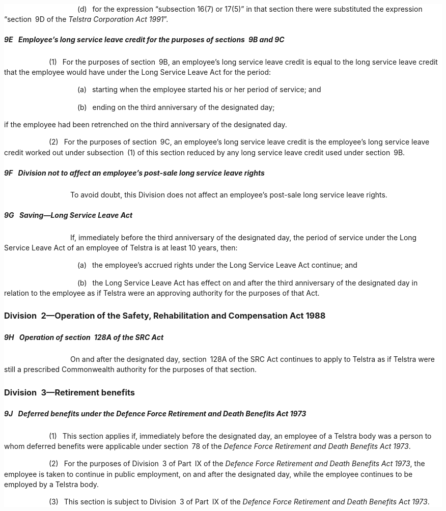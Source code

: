                      (d)  for the expression “subsection 16(7) or 17(5)” in that section there were substituted the expression “section 9D of the _Telstra Corporation Act 1991_”.

##### <a id="9E"></a>9E  Employee’s long service leave credit for the purposes of sections 9B and 9C

             (1)  For the purposes of section 9B, an employee’s long service leave credit is equal to the long service leave credit that the employee would have under the Long Service Leave Act for the period:

                     (a)  starting when the employee started his or her period of service; and

                     (b)  ending on the third anniversary of the designated day;

if the employee had been retrenched on the third anniversary of the designated day.

             (2)  For the purposes of section 9C, an employee’s long service leave credit is the employee’s long service leave credit worked out under subsection (1) of this section reduced by any long service leave credit used under section 9B.

##### <a id="9F"></a>9F  Division not to affect an employee’s post-sale long service leave rights

                   To avoid doubt, this Division does not affect an employee’s post-sale long service leave rights.

##### <a id="9G"></a>9G  Saving—Long Service Leave Act

                   If, immediately before the third anniversary of the designated day, the period of service under the Long Service Leave Act of an employee of Telstra is at least 10 years, then:

                     (a)  the employee’s accrued rights under the Long Service Leave Act continue; and

                     (b)  the Long Service Leave Act has effect on and after the third anniversary of the designated day in relation to the employee as if Telstra were an approving authority for the purposes of that Act.

### Division 2—Operation of the Safety, Rehabilitation and Compensation Act 1988

##### <a id="9H"></a>9H  Operation of section 128A of the SRC Act

                   On and after the designated day, section 128A of the SRC Act continues to apply to Telstra as if Telstra were still a prescribed Commonwealth authority for the purposes of that section.

### Division 3—Retirement benefits

##### <a id="9J"></a>9J  Deferred benefits under the _Defence Force Retirement and Death Benefits Act 1973_

             (1)  This section applies if, immediately before the designated day, an employee of a Telstra body was a person to whom deferred benefits were applicable under section 78 of the _Defence Force Retirement and Death Benefits Act 1973_.

             (2)  For the purposes of Division 3 of Part IX of the _Defence Force Retirement and Death Benefits Act 1973_, the employee is taken to continue in public employment, on and after the designated day, while the employee continues to be employed by a Telstra body.

             (3)  This section is subject to Division 3 of Part IX of the _Defence Force Retirement and Death Benefits Act 1973_.
